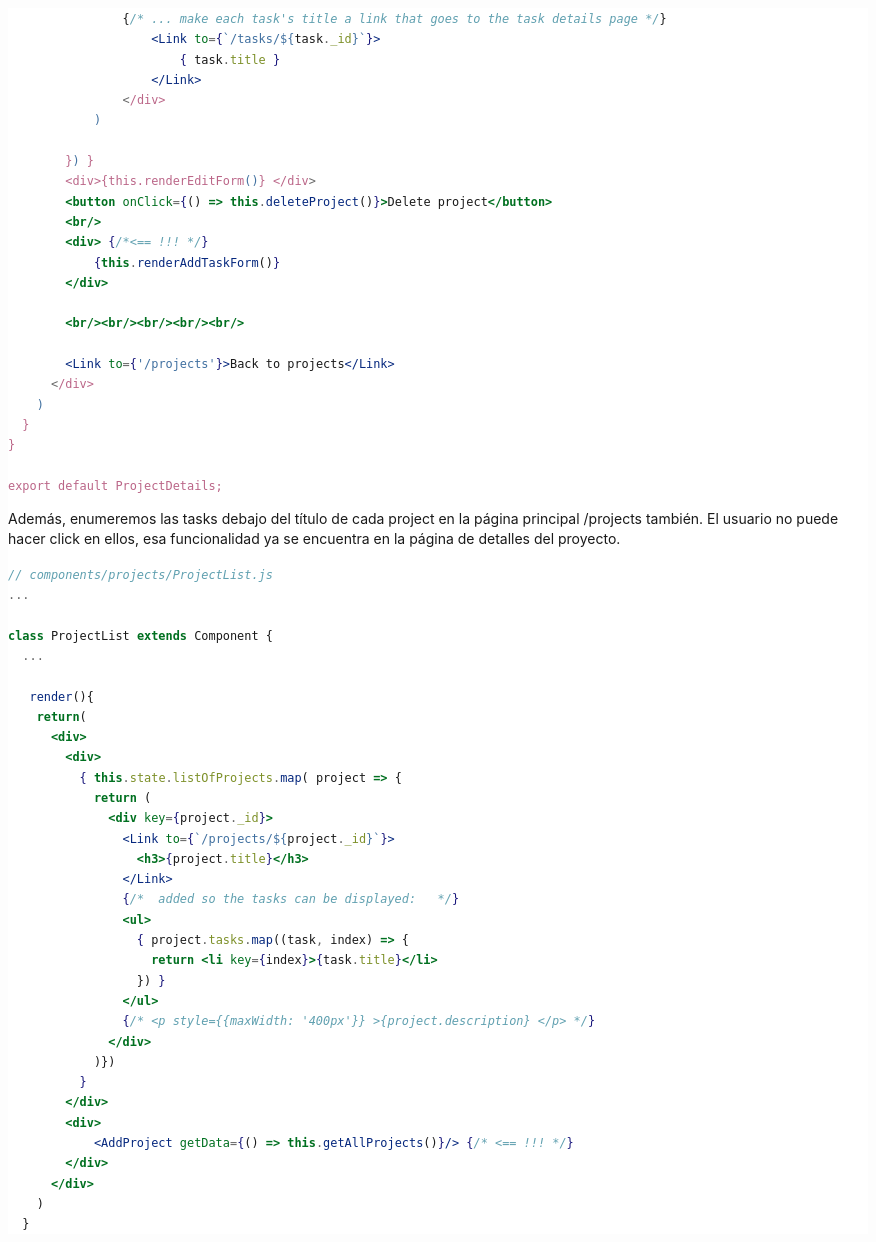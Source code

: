 ```jsx
                {/* ... make each task's title a link that goes to the task details page */}
                    <Link to={`/tasks/${task._id}`}>
                        { task.title }
                    </Link>
                </div>
            )

        }) }
        <div>{this.renderEditForm()} </div>
        <button onClick={() => this.deleteProject()}>Delete project</button> 
        <br/>
        <div> {/*<== !!! */}
            {this.renderAddTaskForm()} 
		</div>

		<br/><br/><br/><br/><br/>

        <Link to={'/projects'}>Back to projects</Link>
      </div>
    )
  }
}

export default ProjectDetails;
```

Además, enumeremos las tasks debajo del título de cada project en la página principal /projects también. El usuario no puede hacer click en ellos, esa funcionalidad ya se encuentra en la página de detalles del proyecto.

```jsx
// components/projects/ProjectList.js
...

class ProjectList extends Component {
  ...

   render(){
    return(
      <div>
        <div>
          { this.state.listOfProjects.map( project => {
            return (
              <div key={project._id}>
                <Link to={`/projects/${project._id}`}>
                  <h3>{project.title}</h3>
                </Link>
                {/*  added so the tasks can be displayed:   */}
                <ul>
                  { project.tasks.map((task, index) => {
                    return <li key={index}>{task.title}</li>
                  }) }
                </ul>
                {/* <p style={{maxWidth: '400px'}} >{project.description} </p> */}
              </div>
            )})
          }
        </div>
        <div>
            <AddProject getData={() => this.getAllProjects()}/> {/* <== !!! */}
        </div>
      </div>
    )
  }
```